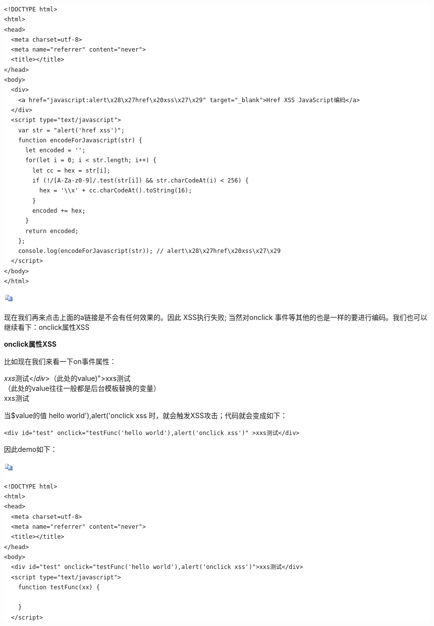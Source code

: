 ```
<!DOCTYPE html>
<html>
<head>
  <meta charset=utf-8>
  <meta name="referrer" content="never">
  <title></title>
</head>
<body>
  <div>
    <a href="javascript:alert\x28\x27href\x20xss\x27\x29" target="_blank">Href XSS JavaScript编码</a>
  </div>
  <script type="text/javascript">
    var str = "alert('href xss')";
    function encodeForJavascript(str) {
      let encoded = '';
      for(let i = 0; i < str.length; i++) {
        let cc = hex = str[i];
        if (!/[A-Za-z0-9]/.test(str[i]) && str.charCodeAt(i) < 256) {
          hex = '\\x' + cc.charCodeAt().toString(16);
        }
        encoded += hex;
      }
      return encoded;
    };
    console.log(encodeForJavascript(str)); // alert\x28\x27href\x20xss\x27\x29
  </script>
</body>
</html>
```

[![复制代码](media/XSS攻击原理与防御/copycode.gif)](javascript:void(0);)

现在我们再来点击上面的a链接是不会有任何效果的。因此 XSS执行失败; 当然对onclick 事件等其他的也是一样的要进行编码。我们也可以继续看下：onclick属性XSS

**onclick属性XSS**

比如现在我们来看一下on事件属性：<div id="test" onclick="testFunc(𝑣𝑎𝑙𝑢𝑒)">𝑥𝑥𝑠测试</𝑑𝑖𝑣>（此处的value)">xxs测试</div>（此处的value往往一般都是后台模板替换的变量）<div id="test" onclick="testFunc('$value')">xxs测试</div>

当$value的值 hello world'),alert('onclick xss 时，就会触发XSS攻击；代码就会变成如下：

```
<div id="test" onclick="testFunc('hello world'),alert('onclick xss')" >xxs测试</div>
```

因此demo如下：

[![复制代码](media/XSS攻击原理与防御/copycode.gif)](javascript:void(0);)

```
<!DOCTYPE html>
<html>
<head>
  <meta charset=utf-8>
  <meta name="referrer" content="never">
  <title></title>
</head>
<body>
  <div id="test" onclick="testFunc('hello world'),alert('onclick xss')">xxs测试</div>
  <script type="text/javascript">
    function testFunc(xx) {
      
    }
  </script>
```
